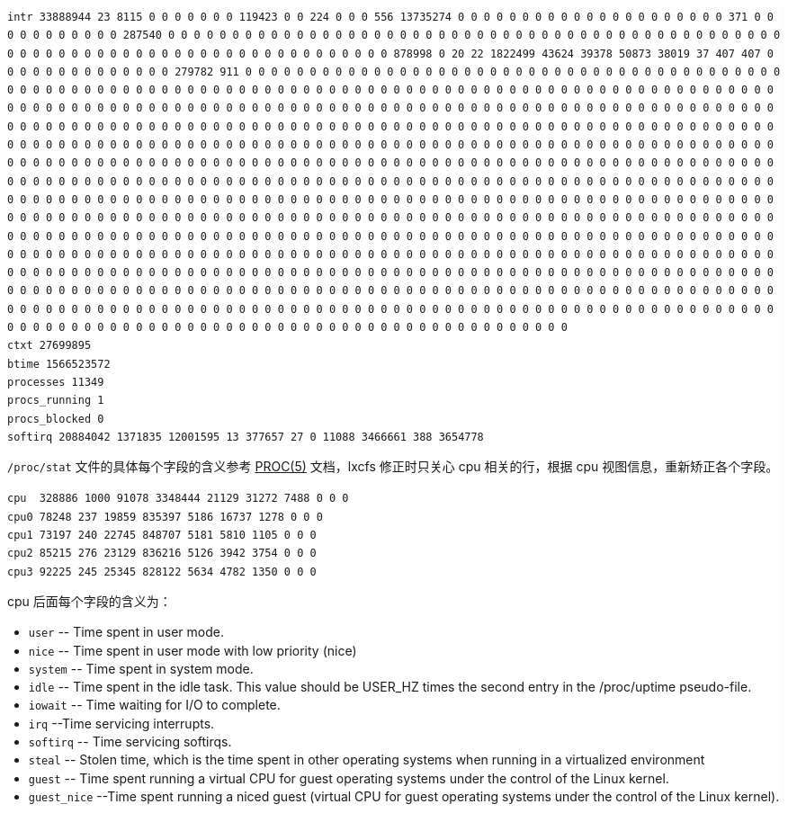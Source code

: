 ```bash
intr 33888944 23 8115 0 0 0 0 0 0 0 119423 0 0 224 0 0 0 556 13735274 0 0 0 0 0 0 0 0 0 0 0 0 0 0 0 0 0 0 0 0 0 371 0 0 0 0 0 0 0 0 0 0 0 287540 0 0 0 0 0 0 0 0 0 0 0 0 0 0 0 0 0 0 0 0 0 0 0 0 0 0 0 0 0 0 0 0 0 0 0 0 0 0 0 0 0 0 0 0 0 0 0 0 0 0 0 0 0 0 0 0 0 0 0 0 0 0 0 0 0 0 0 0 0 0 0 0 0 0 0 0 0 0 878998 0 20 22 1822499 43624 39378 50873 38019 37 407 407 0 0 0 0 0 0 0 0 0 0 0 0 0 0 279782 911 0 0 0 0 0 0 0 0 0 0 0 0 0 0 0 0 0 0 0 0 0 0 0 0 0 0 0 0 0 0 0 0 0 0 0 0 0 0 0 0 0 0 0 0 0 0 0 0 0 0 0 0 0 0 0 0 0 0 0 0 0 0 0 0 0 0 0 0 0 0 0 0 0 0 0 0 0 0 0 0 0 0 0 0 0 0 0 0 0 0 0 0 0 0 0 0 0 0 0 0 0 0 0 0 0 0 0 0 0 0 0 0 0 0 0 0 0 0 0 0 0 0 0 0 0 0 0 0 0 0 0 0 0 0 0 0 0 0 0 0 0 0 0 0 0 0 0 0 0 0 0 0 0 0 0 0 0 0 0 0 0 0 0 0 0 0 0 0 0 0 0 0 0 0 0 0 0 0 0 0 0 0 0 0 0 0 0 0 0 0 0 0 0 0 0 0 0 0 0 0 0 0 0 0 0 0 0 0 0 0 0 0 0 0 0 0 0 0 0 0 0 0 0 0 0 0 0 0 0 0 0 0 0 0 0 0 0 0 0 0 0 0 0 0 0 0 0 0 0 0 0 0 0 0 0 0 0 0 0 0 0 0 0 0 0 0 0 0 0 0 0 0 0 0 0 0 0 0 0 0 0 0 0 0 0 0 0 0 0 0 0 0 0 0 0 0 0 0 0 0 0 0 0 0 0 0 0 0 0 0 0 0 0 0 0 0 0 0 0 0 0 0 0 0 0 0 0 0 0 0 0 0 0 0 0 0 0 0 0 0 0 0 0 0 0 0 0 0 0 0 0 0 0 0 0 0 0 0 0 0 0 0 0 0 0 0 0 0 0 0 0 0 0 0 0 0 0 0 0 0 0 0 0 0 0 0 0 0 0 0 0 0 0 0 0 0 0 0 0 0 0 0 0 0 0 0 0 0 0 0 0 0 0 0 0 0 0 0 0 0 0 0 0 0 0 0 0 0 0 0 0 0 0 0 0 0 0 0 0 0 0 0 0 0 0 0 0 0 0 0 0 0 0 0 0 0 0 0 0 0 0 0 0 0 0 0 0 0 0 0 0 0 0 0 0 0 0 0 0 0 0 0 0 0 0 0 0 0 0 0 0 0 0 0 0 0 0 0 0 0 0 0 0 0 0 0 0 0 0 0 0 0 0 0 0 0 0 0 0 0 0 0 0 0 0 0 0 0 0 0 0 0 0 0 0 0 0 0 0 0 0 0 0 0 0 0 0 0 0 0 0 0 0 0 0 0 0 0 0 0 0 0 0 0 0 0 0 0 0 0 0 0 0 0 0 0 0 0 0 0 0 0 0 0 0 0 0 0 0 0 0 0 0 0 0 0 0 0 0 0 0 0 0 0 0 0 0 0 0 0 0 0 0 0 0 0 0 0 0 0 0 0 0 0 0 0 0 0 0 0 0 0 0 0 0 0 0 0 0 0 0 0 0 0 0 0 0 0 0 0 0 0 0 0 0 0 0 0 0 0 0 0 0 0 0 0 0 0 0 0 0 0 0 0 0 0 0 0 0 0 0 0 0 0 0 0 0 0 0 0 0 0 0 0 0 0 0 0 0 0 0 0 0 0 0 0 0 0 0 0 0 0 0 0 0 0 0 0 0 0 0 0 0 0 0 0 0 0 0 0 0 0 0 0 0 0 0 0 0 0 0 0 0 0 0 0 0 0 0 0 0 0 0 0 0 0 0 0 0 0 0 0 0 0 0 0 0 0 0 0 0 0 0 0 0 0 0 0 0 0 0 0 0 0 0 0 0 0 0 0 0 0 0 0 0 0 0 0 0 0 0 0 0 0 0 0 0 0 0 0 0 0 0 0 0 0 0 0 0 0 0 0 0 0 0 0 0 0 0 0 0 0 0 0 0 0 0 0 0 0 0 0 0 0 0 0 0 0 0 0 0 0 0 0 0 0 0 0 0 0 0 0 0 0 0 0
ctxt 27699895
btime 1566523572
processes 11349
procs_running 1
procs_blocked 0
softirq 20884042 1371835 12001595 13 377657 27 0 11088 3466661 388 3654778
```

`/proc/stat` 文件的具体每个字段的含义参考 [PROC(5)](https://man7.org/linux/man-pages/man5/proc.5.html) 文档，lxcfs 修正时只关心 cpu 相关的行，根据 cpu 视图信息，重新矫正各个字段。

```bash
cpu  328886 1000 91078 3348444 21129 31272 7488 0 0 0
cpu0 78248 237 19859 835397 5186 16737 1278 0 0 0
cpu1 73197 240 22745 848707 5181 5810 1105 0 0 0
cpu2 85215 276 23129 836216 5126 3942 3754 0 0 0
cpu3 92225 245 25345 828122 5634 4782 1350 0 0 0
```

cpu 后面每个字段的含义为：
* `user` -- Time spent in user mode.
* `nice` -- Time spent in user mode with low priority (nice)
* `system` -- Time spent in system mode.
* `idle` -- Time spent in the idle task.  This value  should be USER_HZ times the second entry in the /proc/uptime pseudo-file.
* `iowait` -- Time waiting for I/O to complete.
* `irq` --Time servicing interrupts.
* `softirq` -- Time servicing softirqs.
* `steal` -- Stolen time, which is the time spent in other operating systems when running in a virtualized environment
* `guest` -- Time spent running a virtual CPU for guest operating systems under the control of the Linux  kernel.
* `guest_nice` --Time spent running a niced guest (virtual CPU for guest operating systems under the control of the Linux kernel).
